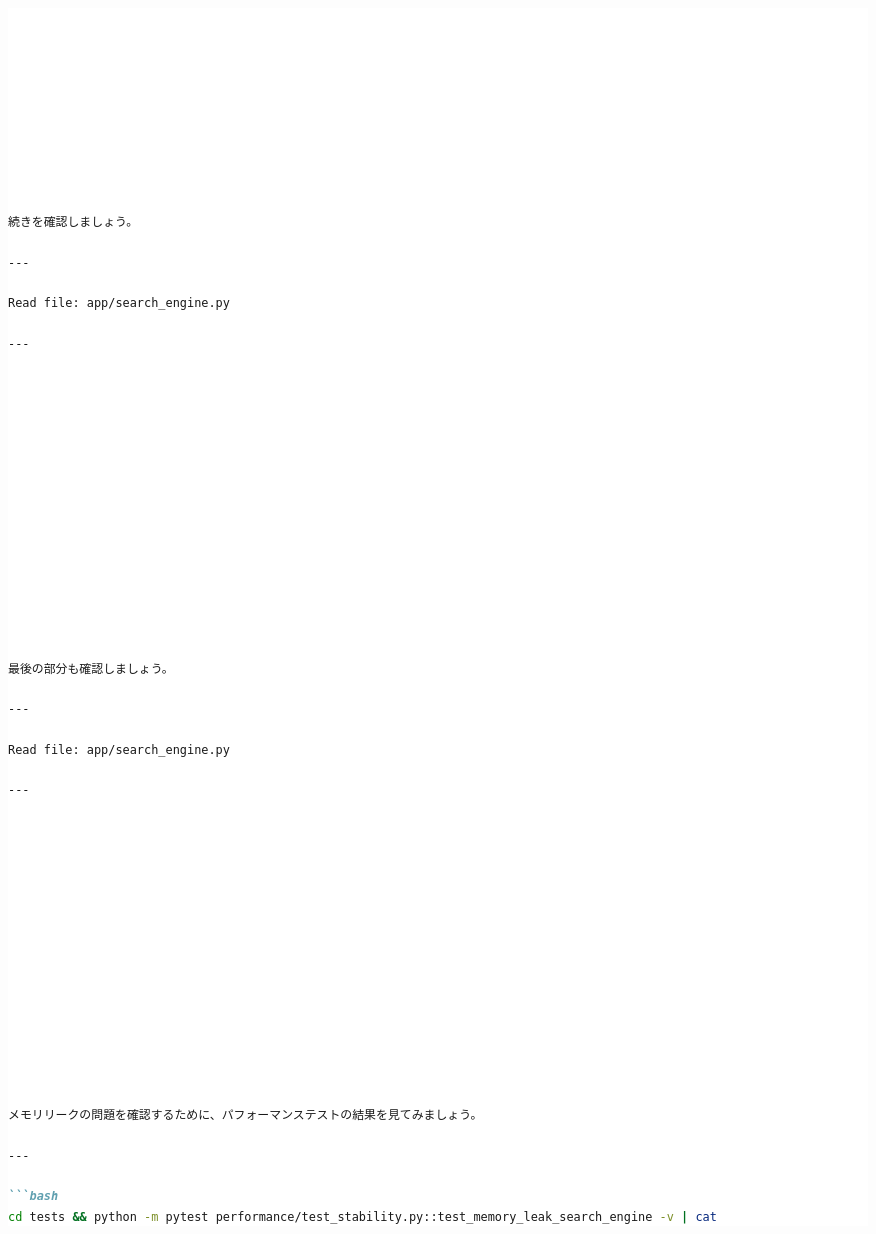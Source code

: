 ```markdown










続きを確認しましょう。

---

Read file: app/search_engine.py

---















最後の部分も確認しましょう。

---

Read file: app/search_engine.py

---















メモリリークの問題を確認するために、パフォーマンステストの結果を見てみましょう。

---

```bash
cd tests && python -m pytest performance/test_stability.py::test_memory_leak_search_engine -v | cat
```
